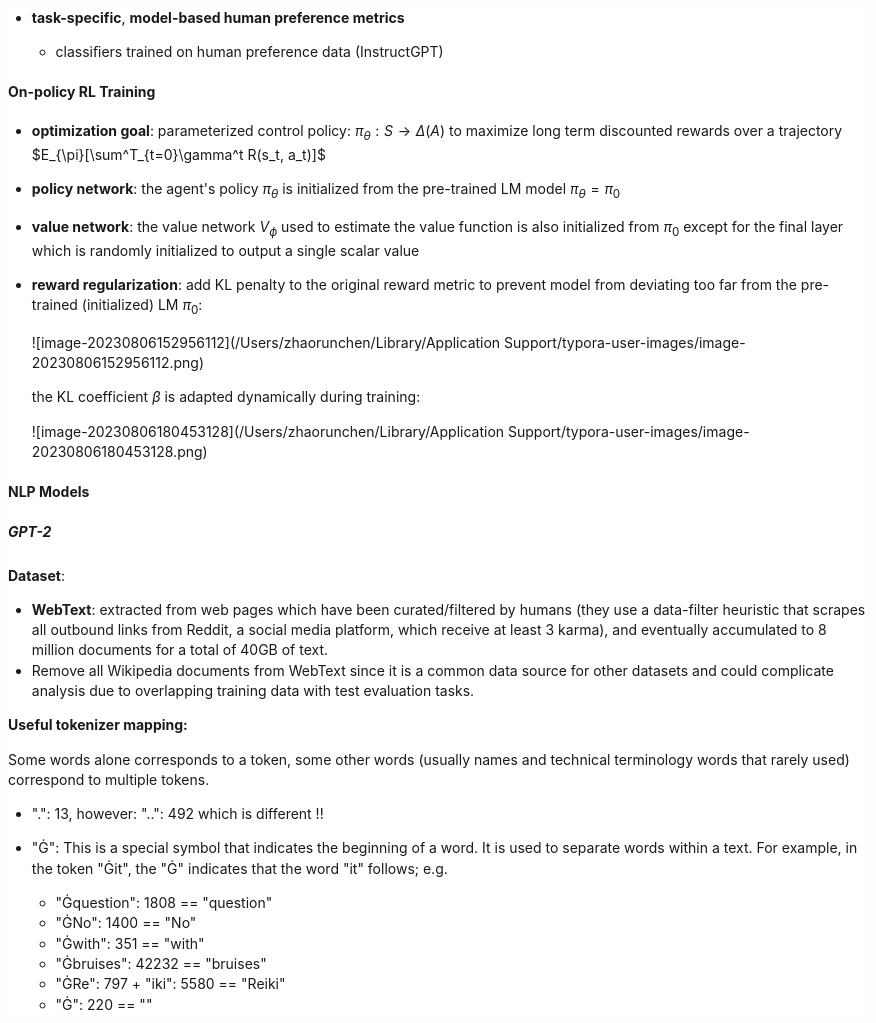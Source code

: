 + **task-specific**, **model-based human preference metrics**

  + classiﬁers trained on human preference data (InstructGPT)



#### On-policy RL Training

+ **optimization goal**: parameterized control policy: $\pi_\theta: S \to \Delta(A)$ to maximize long term discounted rewards over a trajectory $E_{\pi}[\sum^T_{t=0}\gamma^t R(s_t, a_t)]$

+ **policy network**: the agent's policy $\pi_\theta$ is initialized from the pre-trained LM model $\pi_\theta = \pi_0$

+ **value network**: the value network $V_\phi$ used to estimate the value function is also initialized from $\pi_0$ except for the final layer which is randomly initialized to output a single scalar value

+ **reward regularization**: add KL penalty to the original reward metric to prevent model from deviating too far from the pre-trained (initialized) LM $\pi _0$:

  ![image-20230806152956112](/Users/zhaorunchen/Library/Application Support/typora-user-images/image-20230806152956112.png)

  the KL coefficient $\beta$ is adapted dynamically during training:

  ![image-20230806180453128](/Users/zhaorunchen/Library/Application Support/typora-user-images/image-20230806180453128.png)



#### NLP Models

##### GPT-2

**Dataset**: 

+ **WebText**: extracted from web pages which have been curated/filtered by humans (they use a data-filter heuristic that scrapes all outbound links from Reddit, a social media platform, which receive at least 3 karma), and eventually accumulated to 8 million documents for a total of 40GB of text.
+ Remove all Wikipedia documents from WebText since it is a common data source for other datasets and could complicate analysis due to overlapping training data with test evaluation tasks.



**Useful tokenizer mapping:**

Some words alone corresponds to a token, some other words (usually names and technical terminology words that rarely used) correspond to multiple tokens.

+  ".": 13, however: "..": 492 which is different !!

+ "Ġ": This is a special symbol that indicates the beginning of a word. It is used to separate words within a text. For example, in the token "Ġit", the "Ġ" indicates that the word "it" follows; e.g.
  + "Ġquestion": 1808 == "question"
  + "ĠNo": 1400 == "No"
  + "Ġwith": 351 == "with"
  + "Ġbruises": 42232 == "bruises"
  + "ĠRe": 797 + "iki": 5580 == "Reiki"
  + "Ġ": 220 == ""

